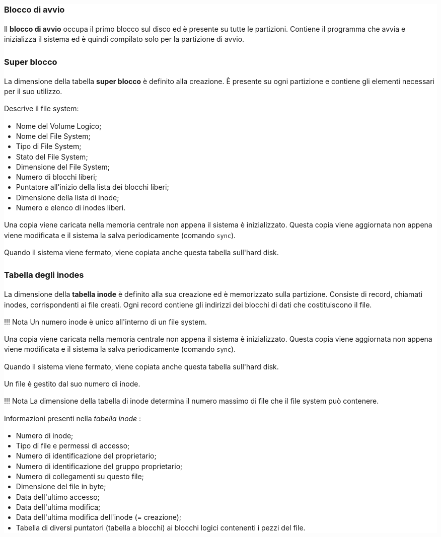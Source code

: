 ### Blocco di avvio

Il **blocco di avvio** occupa il primo blocco sul disco ed è presente su tutte le partizioni. Contiene il programma che avvia e inizializza il sistema ed è quindi compilato solo per la partizione di avvio.

### Super blocco

La dimensione della tabella **super blocco** è definito alla creazione. È presente su ogni partizione e contiene gli elementi necessari per il suo utilizzo.

Descrive il file system:

* Nome del Volume Logico;
* Nome del File System;
* Tipo di File System;
* Stato del File System;
* Dimensione del File System;
* Numero di blocchi liberi;
* Puntatore all'inizio della lista dei blocchi liberi;
* Dimensione della lista di inode;
* Numero e elenco di inodes liberi.

Una copia viene caricata nella memoria centrale non appena il sistema è inizializzato. Questa copia viene aggiornata non appena viene modificata e il sistema la salva periodicamente (comando `sync`).

Quando il sistema viene fermato, viene copiata anche questa tabella sull'hard disk.

### Tabella degli inodes

La dimensione della **tabella inode** è definito alla sua creazione ed è memorizzato sulla partizione. Consiste di record, chiamati inodes, corrispondenti ai file creati. Ogni record contiene gli indirizzi dei blocchi di dati che costituiscono il file.

!!! Nota
Un numero inode è unico all'interno di un file system.

Una copia viene caricata nella memoria centrale non appena il sistema è inizializzato. Questa copia viene aggiornata non appena viene modificata e il sistema la salva periodicamente (comando `sync`).

Quando il sistema viene fermato, viene copiata anche questa tabella sull'hard disk.

Un file è gestito dal suo numero di inode.

!!! Nota
La dimensione della tabella di inode determina il numero massimo di file che il file system può contenere.

Informazioni presenti nella *tabella inode* :

* Numero di inode;
* Tipo di file e permessi di accesso;
* Numero di identificazione del proprietario;
* Numero di identificazione del gruppo proprietario;
* Numero di collegamenti su questo file;
* Dimensione del file in byte;
* Data dell'ultimo accesso;
* Data dell'ultima modifica;
* Data dell'ultima modifica dell'inode (= creazione);
* Tabella di diversi puntatori (tabella a blocchi) ai blocchi logici contenenti i pezzi del file.
